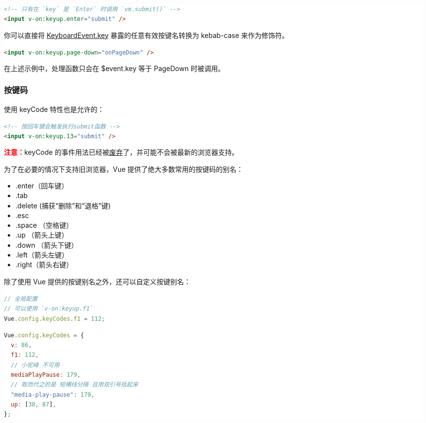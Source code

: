 ```html
<!-- 只有在 `key` 是 `Enter` 时调用 `vm.submit()` -->
<input v-on:keyup.enter="submit" />
```

你可以直接将 [KeyboardEvent.key](https://developer.mozilla.org/zh-CN/docs/Web/API/KeyboardEvent/key/Key_Values) 暴露的任意有效按键名转换为 kebab-case 来作为修饰符。

```html
<input v-on:keyup.page-down="onPageDown" />
```

在上述示例中，处理函数只会在 \$event.key 等于 PageDown 时被调用。

### 按键码

使用 keyCode 特性也是允许的：

```html
<!-- 按回车键会触发执行submit函数 -->
<input v-on:keyup.13="submit" />
```

<span style="color: red; font-weight: bold;">注意：</span>keyCode 的事件用法已经被[废弃](https://developer.mozilla.org/zh-CN/docs/Web/API/KeyboardEvent/keyCode)了，并可能不会被最新的浏览器支持。

为了在必要的情况下支持旧浏览器，Vue 提供了绝大多数常用的按键码的别名：

- .enter（回车键）
- .tab
- .delete (捕获“删除”和“退格”键)
- .esc
- .space （空格键）
- .up （箭头上键）
- .down （箭头下键）
- .left（箭头左键）
- .right（箭头右键）

除了使用 Vue 提供的按键别名之外，还可以自定义按键别名：

```js
// 全局配置
// 可以使用 `v-on:keyup.f1`
Vue.config.keyCodes.f1 = 112;
```

```js
Vue.config.keyCodes = {
  v: 86,
  f1: 112,
  // 小驼峰 不可用
  mediaPlayPause: 179,
  // 取而代之的是 短横线分隔 且用双引号括起来
  "media-play-pause": 179,
  up: [38, 87],
};
```
